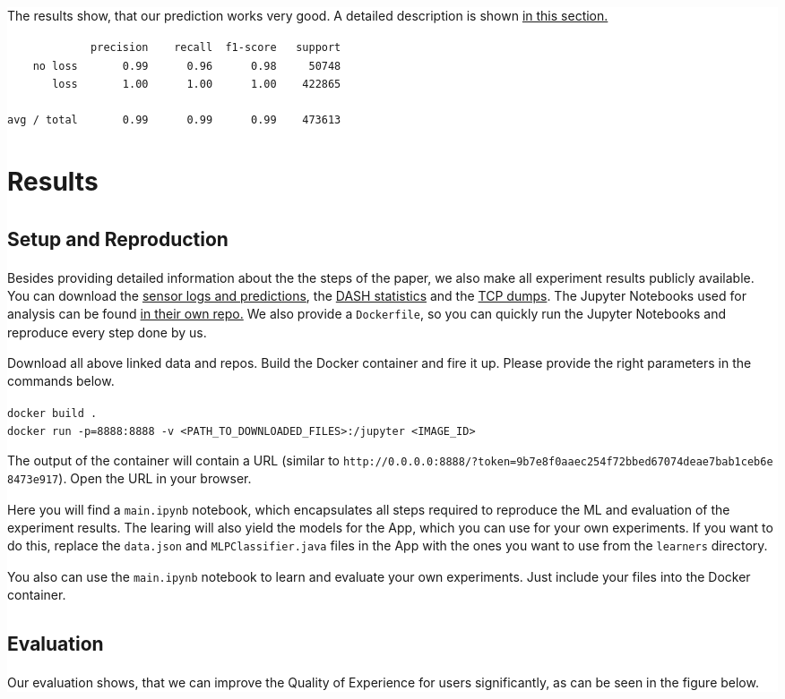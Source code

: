 The results show, that our prediction works very good. A detailed description is shown [in this section.](ml)

```
             precision    recall  f1-score   support    
    no loss       0.99      0.96      0.98     50748
       loss       1.00      1.00      1.00    422865
    
avg / total       0.99      0.99      0.99    473613
```

# Results

## Setup and Reproduction
Besides providing detailed information about the the steps of the paper, we also make all experiment results publicly available.
You can download the [sensor logs and predictions](https://ds.mathematik.uni-marburg.de/seamcon/seamcon_predictions_paper.tar.gz), the [DASH statistics](https://ds.mathematik.uni-marburg.de/seamcon/seamcon_dashsstats_paper.tar.gz) and the [TCP dumps](https://ds.mathematik.uni-marburg.de/seamcon/seamcon_tcpdump_paper.tar.gz).
The Jupyter Notebooks used for analysis can be found [in their own repo.](https://github.com/umr-ds/seamcon-learning-wifi-loss)
We also provide a `Dockerfile`, so you can quickly run the Jupyter Notebooks and reproduce every step done by us.

Download all above linked data and repos. Build the Docker container and fire it up. Please provide the right parameters in the commands below.

```
docker build .
docker run -p=8888:8888 -v <PATH_TO_DOWNLOADED_FILES>:/jupyter <IMAGE_ID>
```

The output of the container will contain a URL (similar to `http://0.0.0.0:8888/?token=9b7e8f0aaec254f72bbed67074deae7bab1ceb6e8473e917`). Open the URL in your browser.

Here you will find a `main.ipynb` notebook, which encapsulates all steps required to reproduce the ML and evaluation of the experiment results. The learing will also yield the models for the App, which you can use for your own experiments. If you want to do this, replace the `data.json` and `MLPClassifier.java` files in the App with the ones you want to use from the `learners` directory.

You also can use the `main.ipynb` notebook to learn and evaluate your own experiments. Just include your files into the Docker container.

## Evaluation
Our evaluation shows, that we can improve the Quality of Experience for users significantly, as can be seen in the figure below.

<figure class="figure">